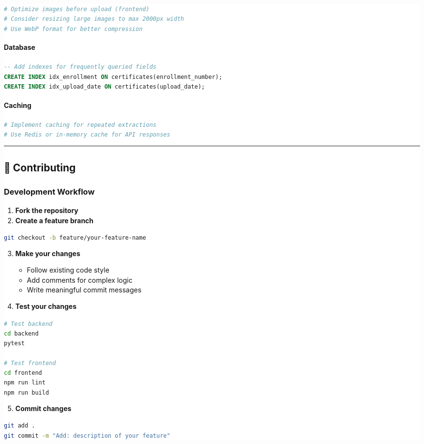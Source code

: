 ```python
# Optimize images before upload (frontend)
# Consider resizing large images to max 2000px width
# Use WebP format for better compression
```

#### Database

```sql
-- Add indexes for frequently queried fields
CREATE INDEX idx_enrollment ON certificates(enrollment_number);
CREATE INDEX idx_upload_date ON certificates(upload_date);
```

#### Caching

```python
# Implement caching for repeated extractions
# Use Redis or in-memory cache for API responses
```

---

## 🤝 Contributing

### Development Workflow

1. **Fork the repository**
2. **Create a feature branch**
```bash
git checkout -b feature/your-feature-name
```

3. **Make your changes**
   - Follow existing code style
   - Add comments for complex logic
   - Write meaningful commit messages

4. **Test your changes**
```bash
# Test backend
cd backend
pytest

# Test frontend
cd frontend
npm run lint
npm run build
```

5. **Commit changes**
```bash
git add .
git commit -m "Add: description of your feature"
```
